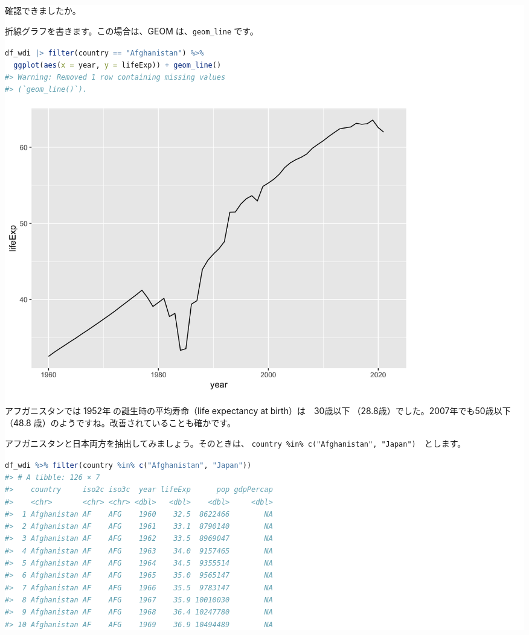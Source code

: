 ```r
```

確認できましたか。

折線グラフを書きます。この場合は、GEOM は、`geom_line` です。


```r
df_wdi |> filter(country == "Afghanistan") %>%
  ggplot(aes(x = year, y = lifeExp)) + geom_line()
#> Warning: Removed 1 row containing missing values
#> (`geom_line()`).
```

<img src="25-transform_files/figure-html/unnamed-chunk-52-1.png" width="672" />

アフガニスタンでは 1952年 の誕生時の平均寿命（life expectancy at birth）は　30歳以下 （28.8歳）でした。2007年でも50歳以下（48.8 歳）のようですね。改善されていることも確かです。

アフガニスタンと日本両方を抽出してみましょう。そのときは、 `country %in% c("Afghanistan", "Japan")`　とします。


```r
df_wdi %>% filter(country %in% c("Afghanistan", "Japan"))
#> # A tibble: 126 × 7
#>    country     iso2c iso3c  year lifeExp      pop gdpPercap
#>    <chr>       <chr> <chr> <dbl>   <dbl>    <dbl>     <dbl>
#>  1 Afghanistan AF    AFG    1960    32.5  8622466        NA
#>  2 Afghanistan AF    AFG    1961    33.1  8790140        NA
#>  3 Afghanistan AF    AFG    1962    33.5  8969047        NA
#>  4 Afghanistan AF    AFG    1963    34.0  9157465        NA
#>  5 Afghanistan AF    AFG    1964    34.5  9355514        NA
#>  6 Afghanistan AF    AFG    1965    35.0  9565147        NA
#>  7 Afghanistan AF    AFG    1966    35.5  9783147        NA
#>  8 Afghanistan AF    AFG    1967    35.9 10010030        NA
#>  9 Afghanistan AF    AFG    1968    36.4 10247780        NA
#> 10 Afghanistan AF    AFG    1969    36.9 10494489        NA
```